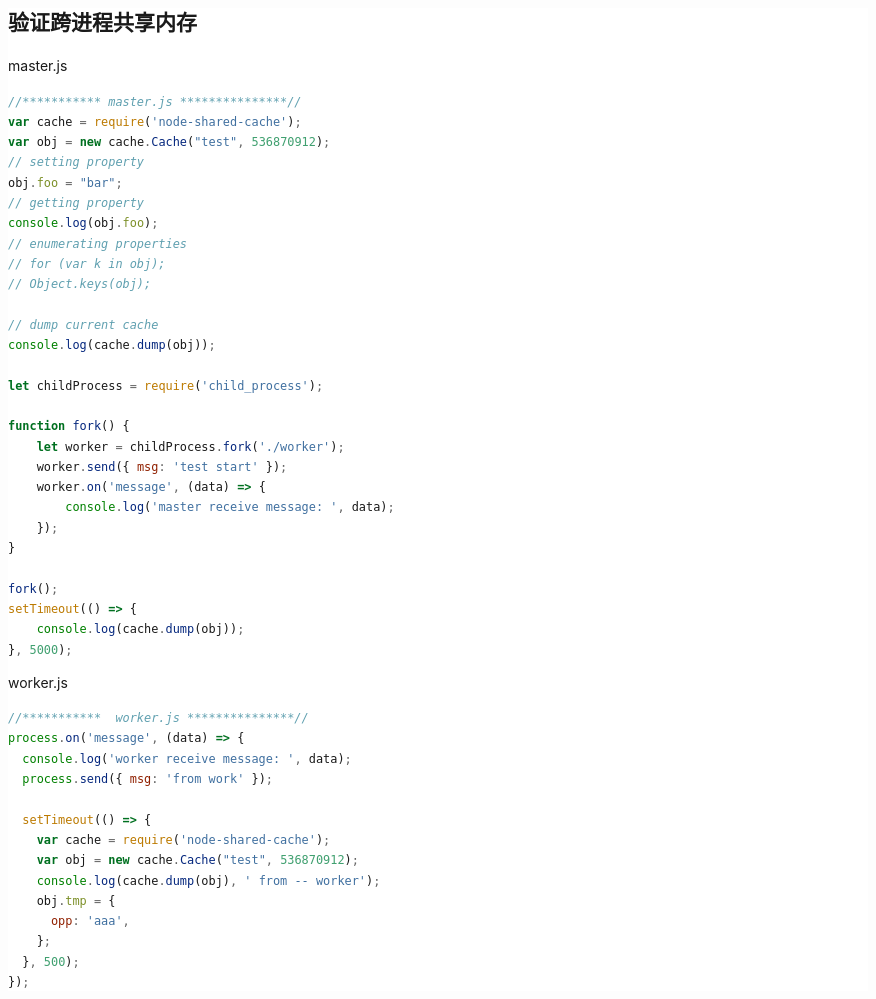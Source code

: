 ## 验证跨进程共享内存
 master.js
```js
//*********** master.js ***************//
var cache = require('node-shared-cache');
var obj = new cache.Cache("test", 536870912);
// setting property
obj.foo = "bar";
// getting property
console.log(obj.foo);
// enumerating properties
// for (var k in obj);
// Object.keys(obj);

// dump current cache
console.log(cache.dump(obj));

let childProcess = require('child_process');

function fork() {
    let worker = childProcess.fork('./worker');
    worker.send({ msg: 'test start' });
    worker.on('message', (data) => {
        console.log('master receive message: ', data);
    });
}

fork();
setTimeout(() => {
    console.log(cache.dump(obj));
}, 5000);

```

worker.js
```js
//***********  worker.js ***************//
process.on('message', (data) => {
  console.log('worker receive message: ', data);
  process.send({ msg: 'from work' });

  setTimeout(() => {
    var cache = require('node-shared-cache');
    var obj = new cache.Cache("test", 536870912);
    console.log(cache.dump(obj), ' from -- worker');
    obj.tmp = {
      opp: 'aaa',
    };
  }, 500);
});

```
